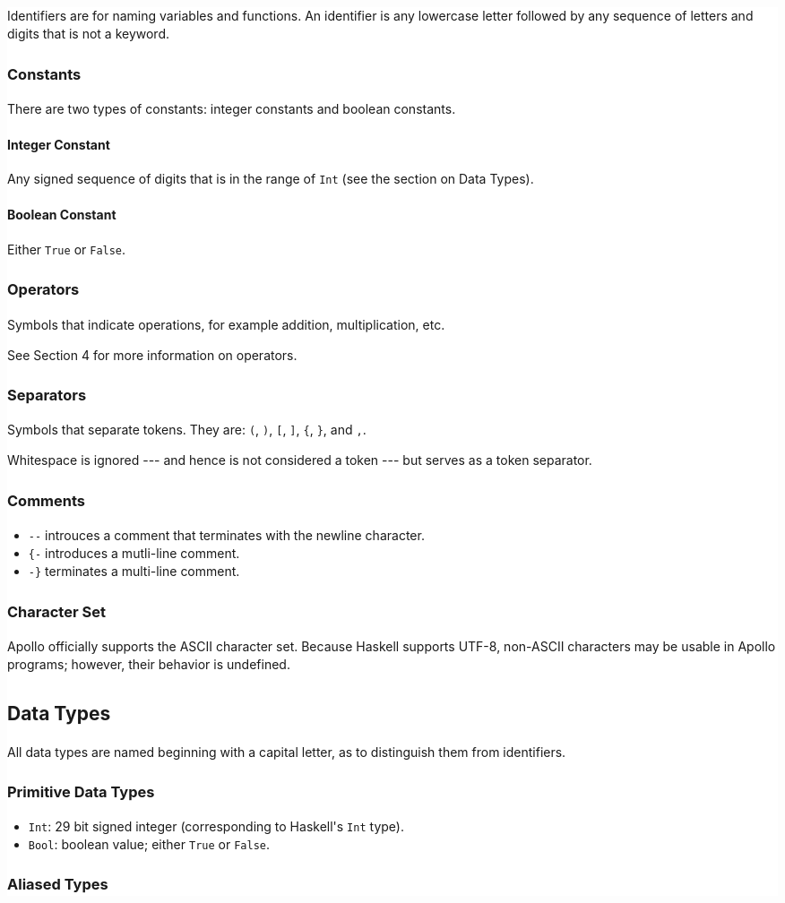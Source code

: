 Identifiers are for naming variables and functions. An identifier is any
lowercase letter followed by any sequence of letters and digits that is not a
keyword.

### Constants

There are two types of constants: integer constants and boolean constants.

#### Integer Constant

Any signed sequence of digits that is in the range of `Int` (see the section on
Data Types).

#### Boolean Constant

Either `True` or `False`.


### Operators

Symbols that indicate operations, for example addition, multiplication, etc.

See Section 4 for more information on operators.

### Separators

Symbols that separate tokens. They are: `(`, `)`, `[`, `]`, `{`, `}`, and `,`.

Whitespace is ignored --- and hence is not considered a token --- but serves as
a token separator.

### Comments

 * `--` introuces a comment that terminates with the newline character.
 * `{-` introduces a mutli-line comment.
 * `-}` terminates a multi-line comment.

### Character Set

Apollo officially supports the ASCII character set. Because Haskell supports
UTF-8, non-ASCII characters may be usable in Apollo programs; however, their
behavior is undefined.

Data Types
----------

All data types are named beginning with a capital letter, as to distinguish
them from identifiers.

### Primitive Data Types

 * `Int`: 29 bit signed integer (corresponding to Haskell's `Int` type).
 * `Bool`: boolean value; either `True` or `False`.

### Aliased Types


[^assn]: multiple-assignment is not allowed, so associativity rules are not